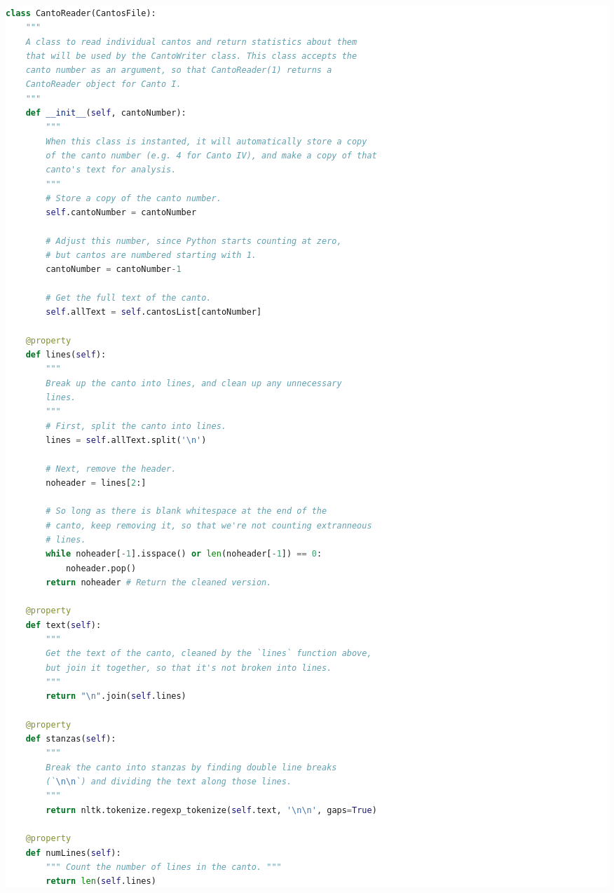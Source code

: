 
```python
class CantoReader(CantosFile):
    """
    A class to read individual cantos and return statistics about them
    that will be used by the CantoWriter class. This class accepts the
    canto number as an argument, so that CantoReader(1) returns a
    CantoReader object for Canto I.
    """
    def __init__(self, cantoNumber):
        """
        When this class is instanted, it will automatically store a copy
        of the canto number (e.g. 4 for Canto IV), and make a copy of that
        canto's text for analysis.
        """
        # Store a copy of the canto number.
        self.cantoNumber = cantoNumber

        # Adjust this number, since Python starts counting at zero,
        # but cantos are numbered starting with 1.
        cantoNumber = cantoNumber-1

        # Get the full text of the canto.
        self.allText = self.cantosList[cantoNumber]

    @property
    def lines(self):
        """
        Break up the canto into lines, and clean up any unnecessary
        lines.
        """
        # First, split the canto into lines.
        lines = self.allText.split('\n')

        # Next, remove the header.
        noheader = lines[2:]

        # So long as there is blank whitespace at the end of the
        # canto, keep removing it, so that we're not counting extranneous
        # lines.
        while noheader[-1].isspace() or len(noheader[-1]) == 0:
            noheader.pop()
        return noheader # Return the cleaned version.

    @property
    def text(self):
        """
        Get the text of the canto, cleaned by the `lines` function above,
        but join it together, so that it's not broken into lines.
        """
        return "\n".join(self.lines)

    @property
    def stanzas(self):
        """
        Break the canto into stanzas by finding double line breaks
        (`\n\n`) and dividing the text along those lines.
        """
        return nltk.tokenize.regexp_tokenize(self.text, '\n\n', gaps=True)

    @property
    def numLines(self):
        """ Count the number of lines in the canto. """
        return len(self.lines)
```